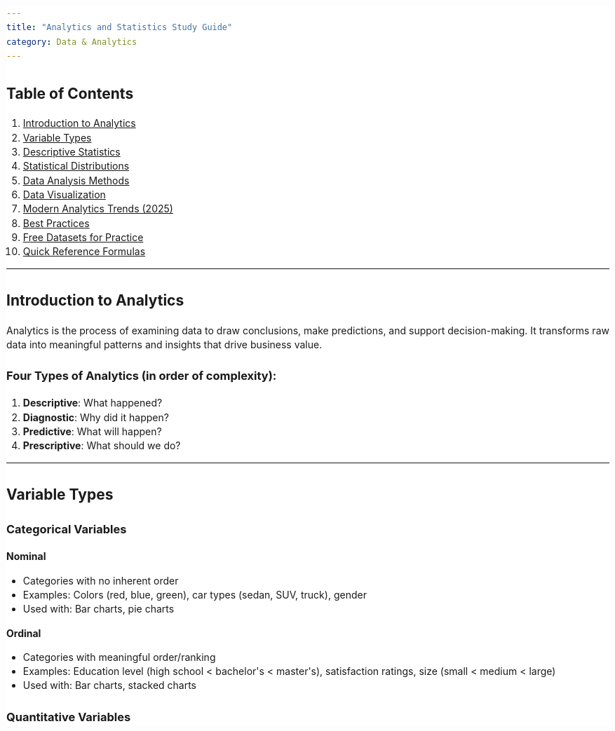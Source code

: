 ```yaml
---
title: "Analytics and Statistics Study Guide"
category: Data & Analytics
---
```


## Table of Contents

1. [Introduction to Analytics](#introduction-to-analytics)
2. [Variable Types](#variable-types)
3. [Descriptive Statistics](#descriptive-statistics)
4. [Statistical Distributions](#statistical-distributions)
5. [Data Analysis Methods](#data-analysis-methods)
6. [Data Visualization](#data-visualization)
7. [Modern Analytics Trends (2025)](#modern-analytics-trends-2025)
8. [Best Practices](#best-practices)
9. [Free Datasets for Practice](#free-datasets-for-practice)
10. [Quick Reference Formulas](#quick-reference-formulas)

---

## Introduction to Analytics

Analytics is the process of examining data to draw conclusions, make predictions, and support decision-making. It transforms raw data into meaningful patterns and insights that drive business value.

### Four Types of Analytics (in order of complexity):
1. **Descriptive**: What happened?
2. **Diagnostic**: Why did it happen?
3. **Predictive**: What will happen?
4. **Prescriptive**: What should we do?

---

## Variable Types

### Categorical Variables

**Nominal**
- Categories with no inherent order
- Examples: Colors (red, blue, green), car types (sedan, SUV, truck), gender
- Used with: Bar charts, pie charts

**Ordinal**
- Categories with meaningful order/ranking
- Examples: Education level (high school < bachelor's < master's), satisfaction ratings, size (small < medium < large)
- Used with: Bar charts, stacked charts

### Quantitative Variables
